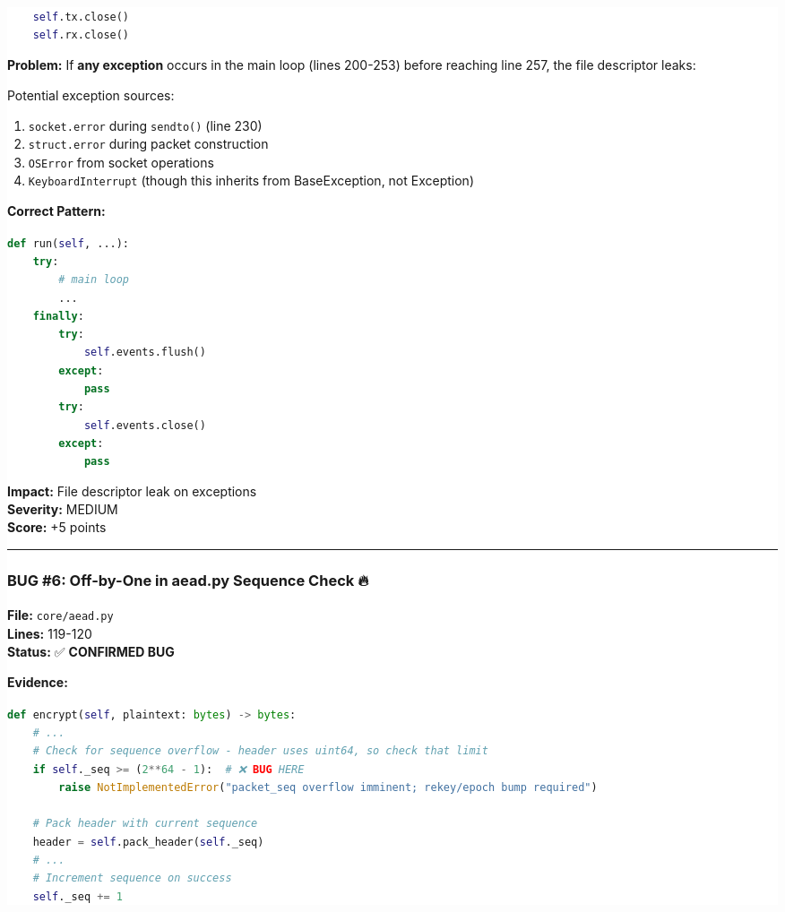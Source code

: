 ```python
    self.tx.close()
    self.rx.close()
```

**Problem:** If **any exception** occurs in the main loop (lines 200-253) before reaching line 257, the file descriptor leaks:

Potential exception sources:
1. `socket.error` during `sendto()` (line 230)
2. `struct.error` during packet construction
3. `OSError` from socket operations
4. `KeyboardInterrupt` (though this inherits from BaseException, not Exception)

**Correct Pattern:**
```python
def run(self, ...):
    try:
        # main loop
        ...
    finally:
        try:
            self.events.flush()
        except:
            pass
        try:
            self.events.close()
        except:
            pass
```

**Impact:** File descriptor leak on exceptions  
**Severity:** MEDIUM  
**Score:** +5 points

---

### **BUG #6: Off-by-One in aead.py Sequence Check** 🔥
**File:** `core/aead.py`  
**Lines:** 119-120  
**Status:** ✅ **CONFIRMED BUG**

**Evidence:**
```python
def encrypt(self, plaintext: bytes) -> bytes:
    # ...
    # Check for sequence overflow - header uses uint64, so check that limit
    if self._seq >= (2**64 - 1):  # ❌ BUG HERE
        raise NotImplementedError("packet_seq overflow imminent; rekey/epoch bump required")
    
    # Pack header with current sequence
    header = self.pack_header(self._seq)
    # ...
    # Increment sequence on success
    self._seq += 1
```
